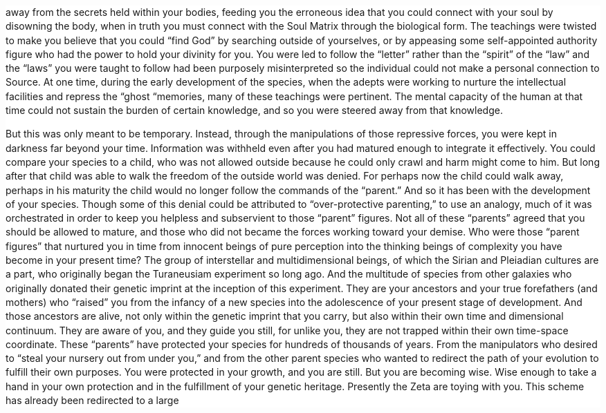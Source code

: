 away from the secrets held within your bodies, feeding you the
erroneous idea that you could connect with your soul by disowning the
body, when in truth you must connect with the Soul Matrix through the
biological form. The teachings were twisted to make you believe that
you could “find God” by searching outside of yourselves, or by
appeasing some self-appointed authority figure who had the power to
hold your divinity for you. You were led to follow the “letter” rather
than the “spirit” of the “law” and the “laws” you were taught to follow
had been purposely misinterpreted so the individual could not make a
personal connection to Source. At one time, during the early
development of the species, when the adepts were working to nurture
the intellectual facilities and repress the “ghost “memories, many of
these teachings were pertinent. The mental capacity of the human at that
time could not sustain the burden of certain knowledge, and so you were
steered away from that knowledge.

But this was only meant to be temporary. Instead, through the
manipulations of those repressive forces, you were kept in darkness far
beyond your time. Information was withheld even after you had
matured enough to integrate it effectively. You could compare your
species to a child, who was not allowed outside because he could only
crawl and harm might come to him. But long after that child was able to
walk the freedom of the outside world was denied. For perhaps now the
child could walk away, perhaps in his maturity the child would no
longer follow the commands of the “parent.” And so it has been with the
development of your species. Though some of this denial could be
attributed to “over-protective parenting,” to use an analogy, much of it
was orchestrated in order to keep you helpless and subservient to those
“parent” figures. Not all of these “parents” agreed that you should be
allowed to mature, and those who did not became the forces working
toward your demise.
Who were those “parent figures” that nurtured you in time from
innocent beings of pure perception into the thinking beings of
complexity you have become in your present time? The group of
interstellar and multidimensional beings, of which the Sirian and
Pleiadian cultures are a part, who originally began the Turaneusiam
experiment so long ago. And the multitude of species from other
galaxies who originally donated their genetic imprint at the inception of
this experiment. They are your ancestors and your true forefathers (and
mothers) who “raised” you from the infancy of a new species into the
adolescence of your present stage of development. And those ancestors
are alive, not only within the genetic imprint that you carry, but also
within their own time and dimensional continuum. They are aware of
you, and they guide you still, for unlike you, they are not trapped within
their own time-space coordinate.
These “parents” have protected your species for hundreds of
thousands of years. From the manipulators who desired to “steal your
nursery out from under you,” and from the other parent species who
wanted to redirect the path of your evolution to fulfill their own
purposes. You were protected in your growth, and you are still. But you
are becoming wise. Wise enough to take a hand in your own protection
and in the fulfillment of your genetic heritage. Presently the Zeta are
toying with you. This scheme has already been redirected to a large
